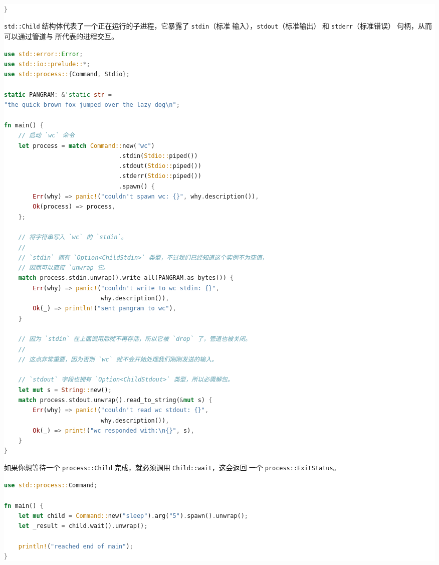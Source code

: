 ```rust
}
```

`std::Child` 结构体代表了一个正在运行的子进程，它暴露了 `stdin`（标准 输入），`stdout`（标准输出） 和 `stderr`（标准错误） 句柄，从而可以通过管道与 所代表的进程交互。

```rust
use std::error::Error;
use std::io::prelude::*;
use std::process::{Command, Stdio};

static PANGRAM: &'static str =
"the quick brown fox jumped over the lazy dog\n";

fn main() {
    // 启动 `wc` 命令
    let process = match Command::new("wc")
                                .stdin(Stdio::piped())
                                .stdout(Stdio::piped())
                                .stderr(Stdio::piped())
                                .spawn() {
        Err(why) => panic!("couldn't spawn wc: {}", why.description()),
        Ok(process) => process,
    };

    // 将字符串写入 `wc` 的 `stdin`。
    //
    // `stdin` 拥有 `Option<ChildStdin>` 类型，不过我们已经知道这个实例不为空值，
    // 因而可以直接 `unwrap 它。
    match process.stdin.unwrap().write_all(PANGRAM.as_bytes()) {
        Err(why) => panic!("couldn't write to wc stdin: {}",
                           why.description()),
        Ok(_) => println!("sent pangram to wc"),
    }

    // 因为 `stdin` 在上面调用后就不再存活，所以它被 `drop` 了，管道也被关闭。
    //
    // 这点非常重要，因为否则 `wc` 就不会开始处理我们刚刚发送的输入。

    // `stdout` 字段也拥有 `Option<ChildStdout>` 类型，所以必需解包。
    let mut s = String::new();
    match process.stdout.unwrap().read_to_string(&mut s) {
        Err(why) => panic!("couldn't read wc stdout: {}",
                           why.description()),
        Ok(_) => print!("wc responded with:\n{}", s),
    }
}

```

如果你想等待一个 `process::Child` 完成，就必须调用 `Child::wait`，这会返回 一个 `process::ExitStatus`。

```rust
use std::process::Command;

fn main() {
    let mut child = Command::new("sleep").arg("5").spawn().unwrap();
    let _result = child.wait().unwrap();

    println!("reached end of main");
}
```
